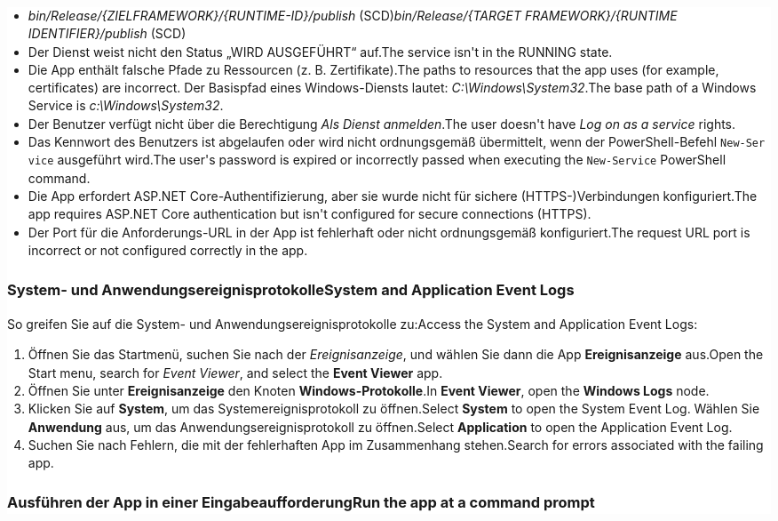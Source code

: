   * <span data-ttu-id="0b8d8-228">*bin/Release/{ZIELFRAMEWORK}/{RUNTIME-ID}/publish* (SCD)</span><span class="sxs-lookup"><span data-stu-id="0b8d8-228">*bin/Release/{TARGET FRAMEWORK}/{RUNTIME IDENTIFIER}/publish* (SCD)</span></span>
* <span data-ttu-id="0b8d8-229">Der Dienst weist nicht den Status „WIRD AUSGEFÜHRT“ auf.</span><span class="sxs-lookup"><span data-stu-id="0b8d8-229">The service isn't in the RUNNING state.</span></span>
* <span data-ttu-id="0b8d8-230">Die App enthält falsche Pfade zu Ressourcen (z. B. Zertifikate).</span><span class="sxs-lookup"><span data-stu-id="0b8d8-230">The paths to resources that the app uses (for example, certificates) are incorrect.</span></span> <span data-ttu-id="0b8d8-231">Der Basispfad eines Windows-Diensts lautet: *C:\\Windows\\System32*.</span><span class="sxs-lookup"><span data-stu-id="0b8d8-231">The base path of a Windows Service is *c:\\Windows\\System32*.</span></span>
* <span data-ttu-id="0b8d8-232">Der Benutzer verfügt nicht über die Berechtigung *Als Dienst anmelden*.</span><span class="sxs-lookup"><span data-stu-id="0b8d8-232">The user doesn't have *Log on as a service* rights.</span></span>
* <span data-ttu-id="0b8d8-233">Das Kennwort des Benutzers ist abgelaufen oder wird nicht ordnungsgemäß übermittelt, wenn der PowerShell-Befehl `New-Service` ausgeführt wird.</span><span class="sxs-lookup"><span data-stu-id="0b8d8-233">The user's password is expired or incorrectly passed when executing the `New-Service` PowerShell command.</span></span>
* <span data-ttu-id="0b8d8-234">Die App erfordert ASP.NET Core-Authentifizierung, aber sie wurde nicht für sichere (HTTPS-)Verbindungen konfiguriert.</span><span class="sxs-lookup"><span data-stu-id="0b8d8-234">The app requires ASP.NET Core authentication but isn't configured for secure connections (HTTPS).</span></span>
* <span data-ttu-id="0b8d8-235">Der Port für die Anforderungs-URL in der App ist fehlerhaft oder nicht ordnungsgemäß konfiguriert.</span><span class="sxs-lookup"><span data-stu-id="0b8d8-235">The request URL port is incorrect or not configured correctly in the app.</span></span>

### <a name="system-and-application-event-logs"></a><span data-ttu-id="0b8d8-236">System- und Anwendungsereignisprotokolle</span><span class="sxs-lookup"><span data-stu-id="0b8d8-236">System and Application Event Logs</span></span>

<span data-ttu-id="0b8d8-237">So greifen Sie auf die System- und Anwendungsereignisprotokolle zu:</span><span class="sxs-lookup"><span data-stu-id="0b8d8-237">Access the System and Application Event Logs:</span></span>

1. <span data-ttu-id="0b8d8-238">Öffnen Sie das Startmenü, suchen Sie nach der *Ereignisanzeige*, und wählen Sie dann die App **Ereignisanzeige** aus.</span><span class="sxs-lookup"><span data-stu-id="0b8d8-238">Open the Start menu, search for *Event Viewer*, and select the **Event Viewer** app.</span></span>
1. <span data-ttu-id="0b8d8-239">Öffnen Sie unter **Ereignisanzeige** den Knoten **Windows-Protokolle**.</span><span class="sxs-lookup"><span data-stu-id="0b8d8-239">In **Event Viewer**, open the **Windows Logs** node.</span></span>
1. <span data-ttu-id="0b8d8-240">Klicken Sie auf **System**, um das Systemereignisprotokoll zu öffnen.</span><span class="sxs-lookup"><span data-stu-id="0b8d8-240">Select **System** to open the System Event Log.</span></span> <span data-ttu-id="0b8d8-241">Wählen Sie **Anwendung** aus, um das Anwendungsereignisprotokoll zu öffnen.</span><span class="sxs-lookup"><span data-stu-id="0b8d8-241">Select **Application** to open the Application Event Log.</span></span>
1. <span data-ttu-id="0b8d8-242">Suchen Sie nach Fehlern, die mit der fehlerhaften App im Zusammenhang stehen.</span><span class="sxs-lookup"><span data-stu-id="0b8d8-242">Search for errors associated with the failing app.</span></span>

### <a name="run-the-app-at-a-command-prompt"></a><span data-ttu-id="0b8d8-243">Ausführen der App in einer Eingabeaufforderung</span><span class="sxs-lookup"><span data-stu-id="0b8d8-243">Run the app at a command prompt</span></span>
